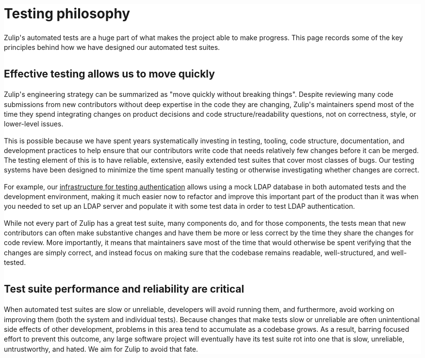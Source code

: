 # Testing philosophy

Zulip's automated tests are a huge part of what makes the project able
to make progress. This page records some of the key principles behind
how we have designed our automated test suites.

## Effective testing allows us to move quickly

Zulip's engineering strategy can be summarized as "move quickly
without breaking things". Despite reviewing many code submissions
from new contributors without deep expertise in the code they are
changing, Zulip's maintainers spend most of the time they spend
integrating changes on product decisions and code
structure/readability questions, not on correctness, style, or
lower-level issues.

This is possible because we have spent years systematically investing
in testing, tooling, code structure, documentation, and development
practices to help ensure that our contributors write code that needs
relatively few changes before it can be merged. The testing element
of this is to have reliable, extensive, easily extended test suites
that cover most classes of bugs. Our testing systems have been
designed to minimize the time spent manually testing or otherwise
investigating whether changes are correct.

For example, our [infrastructure for testing
authentication](../development/authentication.md) allows using a mock
LDAP database in both automated tests and the development environment,
making it much easier now to refactor and improve this important part of
the product than it was when you needed to set up an LDAP server and
populate it with some test data in order to test LDAP authentication.

While not every part of Zulip has a great test suite, many components
do, and for those components, the tests mean that new contributors can
often make substantive changes and have them be
more or less correct by the time they share the
changes for code review. More importantly, it means that maintainers
save most of the time that would otherwise be spent verifying that the
changes are simply correct, and instead focus on making sure that the
codebase remains readable, well-structured, and well-tested.

## Test suite performance and reliability are critical

When automated test suites are slow or unreliable, developers will
avoid running them, and furthermore, avoid working on improving them
(both the system and individual tests). Because changes that make
tests slow or unreliable are often unintentional side effects of other
development, problems in this area tend to accumulate as a codebase
grows. As a result, barring focused effort to prevent this outcome,
any large software project will eventually have its test suite rot
into one that is slow, unreliable, untrustworthy, and hated. We aim
for Zulip to avoid that fate.
